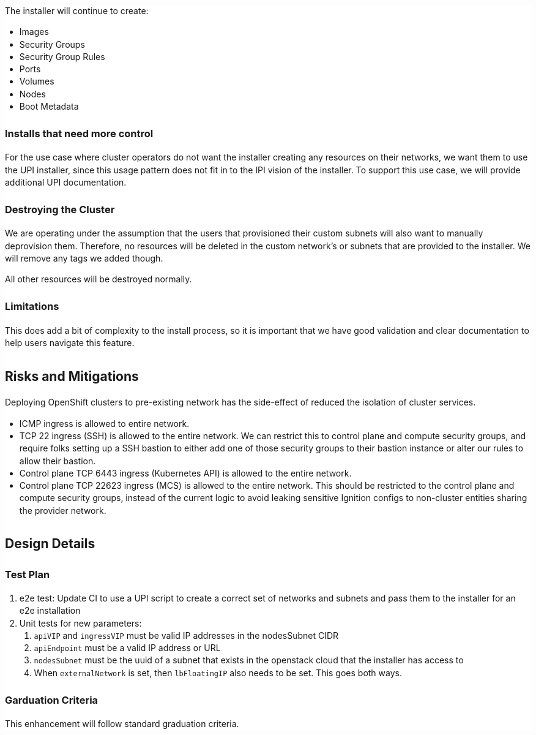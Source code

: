 The installer will continue to create:
- Images
- Security Groups
- Security Group Rules
- Ports
- Volumes
- Nodes
- Boot Metadata

### Installs that need more control
For the use case where cluster operators do not want the installer creating any resources on their networks, we want them to use the UPI installer, since this usage pattern does not fit in to the IPI vision of the installer. To support this use case, we will provide additional UPI documentation.

### Destroying the Cluster
We are operating under the assumption that the users that provisioned their custom subnets will also want to manually deprovision them. Therefore, no resources will be deleted in the custom network’s or subnets that are provided to the installer. We will remove any tags we added though.

All other resources will be destroyed normally.

### Limitations
This does add a bit of complexity to the install process, so it is important that we have good validation and clear documentation to help users navigate this feature.

## Risks and Mitigations
Deploying OpenShift clusters to pre-existing network has the side-effect of reduced the isolation of cluster services.
- ICMP ingress is allowed to entire network.
- TCP 22 ingress (SSH) is allowed to the entire network. We can restrict this to control plane and compute security groups, and require folks setting up a SSH bastion to either add one of those security groups to their bastion instance or alter our rules to allow their bastion.
- Control plane TCP 6443 ingress (Kubernetes API) is allowed to the entire network.
- Control plane TCP 22623 ingress (MCS) is allowed to the entire network. This should be restricted to the control plane and compute security groups, instead of the current logic to avoid leaking sensitive Ignition configs to non-cluster entities sharing the provider network.

## Design Details

### Test Plan
1. e2e test: Update CI to use a UPI script to create a correct set of networks and subnets and pass them to the installer for an e2e installation
2. Unit tests for new parameters:
   1. `apiVIP` and `ingressVIP` must be valid IP addresses in the nodesSubnet CIDR
   2. `apiEndpoint` must be a valid IP address or URL
   3. `nodesSubnet` must be the uuid of a subnet that exists in the openstack cloud that the installer has access to
   4. When `externalNetwork` is set, then `lbFloatingIP` also needs to be set. This goes both ways.
### Garduation Criteria
This enhancement will follow standard graduation criteria.
